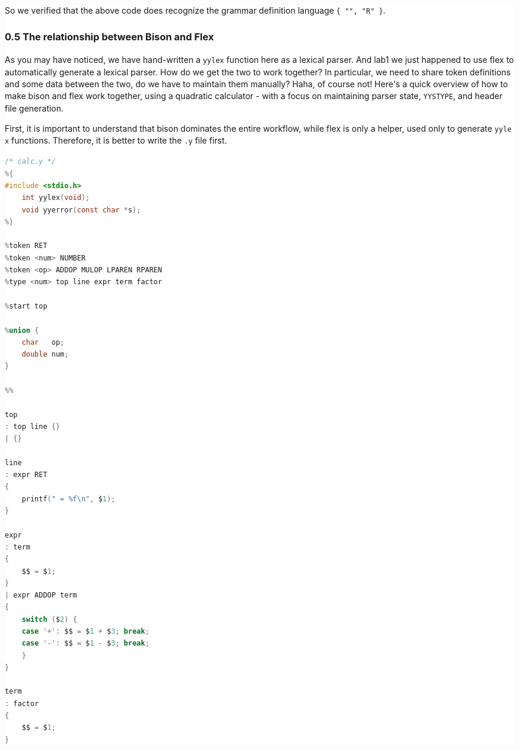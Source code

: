 So we verified that the above code does recognize the grammar definition language `{ "", "R" }`.

### 0.5 The relationship between Bison and Flex

As you may have noticed, we have hand-written a `yylex` function here as a lexical parser. And lab1 we just happened to use flex to automatically generate a lexical parser. How do we get the two to work together? In particular, we need to share token
definitions and some data between the two, do we have to maintain them manually? Haha, of course not! Here's a quick overview of how to make bison and flex work together, using a quadratic calculator - with a focus on maintaining parser state, `YYSTYPE`, and header file generation.

First, it is important to understand that bison dominates the entire workflow, while flex is only a helper, used only to generate `yylex` functions. Therefore, it is better to write the `.y` file first.

```c
/* calc.y */
%{
#include <stdio.h>
    int yylex(void);
    void yyerror(const char *s);
%}

%token RET
%token <num> NUMBER
%token <op> ADDOP MULOP LPAREN RPAREN
%type <num> top line expr term factor

%start top

%union {
    char   op;
    double num;
}

%%

top
: top line {}
| {}

line
: expr RET
{
    printf(" = %f\n", $1);
}

expr 
: term
{
    $$ = $1;
}
| expr ADDOP term
{
    switch ($2) {
    case '+': $$ = $1 + $3; break;
    case '-': $$ = $1 - $3; break;
    }
}

term
: factor
{
    $$ = $1;
}
```